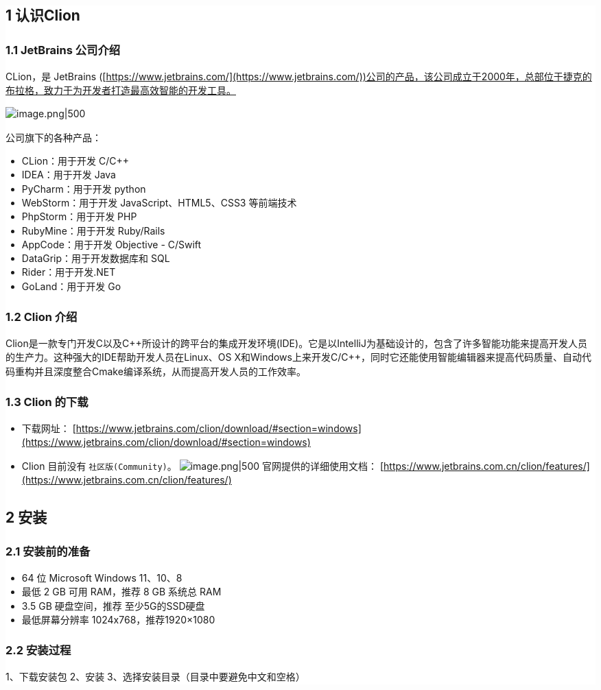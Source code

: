 
## 1 认识Clion

### 1.1 JetBrains 公司介绍

CLion，是 JetBrains ([https://www.jetbrains.com/](https://www.jetbrains.com/))公司的产品，该公司成立于2000年，总部位于捷克的布拉格，致力于为开发者打造最高效智能的开发工具。

![image.png|500](https://my-obsidian-image.oss-cn-guangzhou.aliyuncs.com/2024/09/21c443dbc24ff2dbd0f1b59fc57bc799.png)

公司旗下的各种产品：

- CLion：用于开发 C/C++
- IDEA：用于开发 Java
- PyCharm：用于开发 python
- WebStorm：用于开发 JavaScript、HTML5、CSS3 等前端技术
- PhpStorm：用于开发 PHP
- RubyMine：用于开发 Ruby/Rails
- AppCode：用于开发 Objective - C/Swift
- DataGrip：用于开发数据库和 SQL
- Rider：用于开发.NET
- GoLand：用于开发 Go
### 1.2 Clion 介绍

Clion是一款专门开发C以及C++所设计的跨平台的集成开发环境(IDE)。它是以IntelliJ为基础设计的，包含了许多智能功能来提高开发人员的生产力。这种强大的IDE帮助开发人员在Linux、OS X和Windows上来开发C/C++，同时它还能使用智能编辑器来提高代码质量、自动代码重构并且深度整合Cmake编译系统，从而提高开发人员的工作效率。

### 1.3 Clion 的下载

- 下载网址： [https://www.jetbrains.com/clion/download/#section=windows](https://www.jetbrains.com/clion/download/#section=windows)

- Clion 目前没有 `社区版(Community)`。
  ![image.png|500](https://my-obsidian-image.oss-cn-guangzhou.aliyuncs.com/2024/09/2ad5147ebe66d913b017866929063b08.png)
  官网提供的详细使用文档： [https://www.jetbrains.com.cn/clion/features/](https://www.jetbrains.com.cn/clion/features/)

## 2 安装

### 2.1 安装前的准备

- 64 位 Microsoft Windows 11、10、8
- 最低 2 GB 可用 RAM，推荐 8 GB 系统总 RAM
- 3.5 GB 硬盘空间，推荐 至少5G的SSD硬盘
- 最低屏幕分辨率 1024x768，推荐1920×1080

### 2.2 安装过程

1、下载安装包
2、安装
3、选择安装目录（目录中要避免中文和空格）
